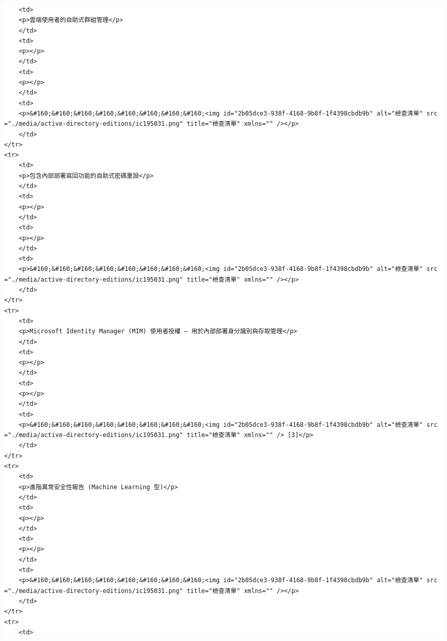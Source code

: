 		<td>
		<p>雲端使用者的自助式群組管理</p>
		</td>
		<td>
		<p></p>
		</td>
		<td>
		<p></p>
		</td>
		<td>
		<p>&#160;&#160;&#160;&#160;&#160;&#160;&#160;&#160;<img id="2b05dce3-938f-4168-9b8f-1f4398cbdb9b" alt="檢查清單" src="./media/active-directory-editions/ic195031.png" title="檢查清單" xmlns="" /></p>
		</td>
	</tr>
	<tr>
		<td>
		<p>包含內部部署寫回功能的自助式密碼重設</p>
		</td>
		<td>
		<p></p>
		</td>
		<td>
		<p></p>
		</td>
		<td>
		<p>&#160;&#160;&#160;&#160;&#160;&#160;&#160;&#160;<img id="2b05dce3-938f-4168-9b8f-1f4398cbdb9b" alt="檢查清單" src="./media/active-directory-editions/ic195031.png" title="檢查清單" xmlns="" /></p>
		</td>
	</tr>
	<tr>
		<td>
		<p>Microsoft Identity Manager (MIM) 使用者授權 – 用於內部部署身分識別與存取管理</p>
		</td>
		<td>
		<p></p>
		</td>
		<td>
		<p></p>
		</td>
		<td>
		<p>&#160;&#160;&#160;&#160;&#160;&#160;&#160;&#160;<img id="2b05dce3-938f-4168-9b8f-1f4398cbdb9b" alt="檢查清單" src="./media/active-directory-editions/ic195031.png" title="檢查清單" xmlns="" /> [3]</p>
		</td>
	</tr>
	<tr>
		<td>
		<p>進階異常安全性報告 (Machine Learning 型)</p>
		</td>
		<td>
		<p></p>
		</td>
		<td>
		<p></p>
		</td>
		<td>
		<p>&#160;&#160;&#160;&#160;&#160;&#160;&#160;&#160;<img id="2b05dce3-938f-4168-9b8f-1f4398cbdb9b" alt="檢查清單" src="./media/active-directory-editions/ic195031.png" title="檢查清單" xmlns="" /></p>
		</td>
	</tr>
	<tr>
		<td>